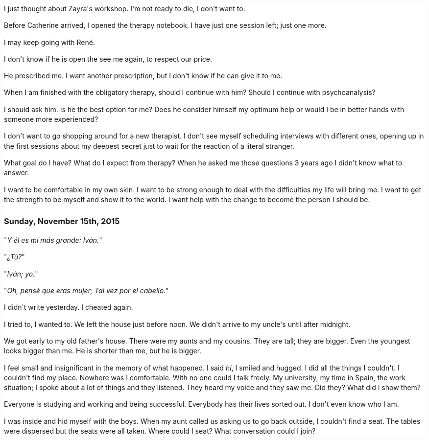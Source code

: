 I just thought about Zayra's workshop. I'm not ready to die, I don't want to.

Before Catherine arrived, I opened the therapy notebook. I have just one
session left; just one more.

I may keep going with René.

I don't know if he is open the see me again, to respect our price.

He prescribed me. I want another prescription, but I don't know if he can give
it to me.

When I am finished with the obligatory therapy, should I continue with him?
Should I continue with psychoanalysis?

I should ask him. Is he the best option for me? Does he consider himself my
optimum help or would I be in better hands with someone more experienced?

I don't want to go shopping around for a new therapist. I don't see myself
scheduling interviews with different ones, opening up in the first sessions
about my deepest secret just to wait for the reaction of a literal stranger.

What goal do I have? What do I expect from therapy? When he asked me those
questions 3 years ago I didn't know what to answer.

I want to be comfortable in my own skin. I want to be strong enough to deal
with the difficulties my life will bring me. I want to get the strength to be
myself and show it to the world. I want help with the change to become the
person I should be.

### Sunday, November 15th, 2015

"_Y él es mi más grande: Iván._"

"_¿Tú?_"

"_Iván; yo._"

"_Oh, pensé que eras mujer; Tal vez por el cabello._"

I didn't write yesterday. I cheated again.

I tried to, I wanted to. We left the house just before noon. We didn't arrive
to my uncle's until after midnight.

We got early to my old father's house. There were my aunts and my cousins. They
are tall; they are bigger. Even the youngest looks bigger than me. He is
shorter than me, but he is bigger.

I feel small and insignificant in the memory of what happened. I said _hi_,
I smiled and hugged. I did all the things I couldn't. I couldn't find my place.
Nowhere was I comfortable. With no one could I talk freely. My university, my
time in Spain, the work situation; I spoke about a lot of things and they
listened. They heard my voice and they saw me. Did they? What did I show them?

Everyone is studying and working and being successful. Everybody has their
lives sorted out. I don't even know who I am.

I was inside and hid myself with the boys. When my aunt called us asking us to
go back outside, I couldn't find a seat. The tables were dispersed but the
seats were all taken. Where could I seat? What conversation could I join?
